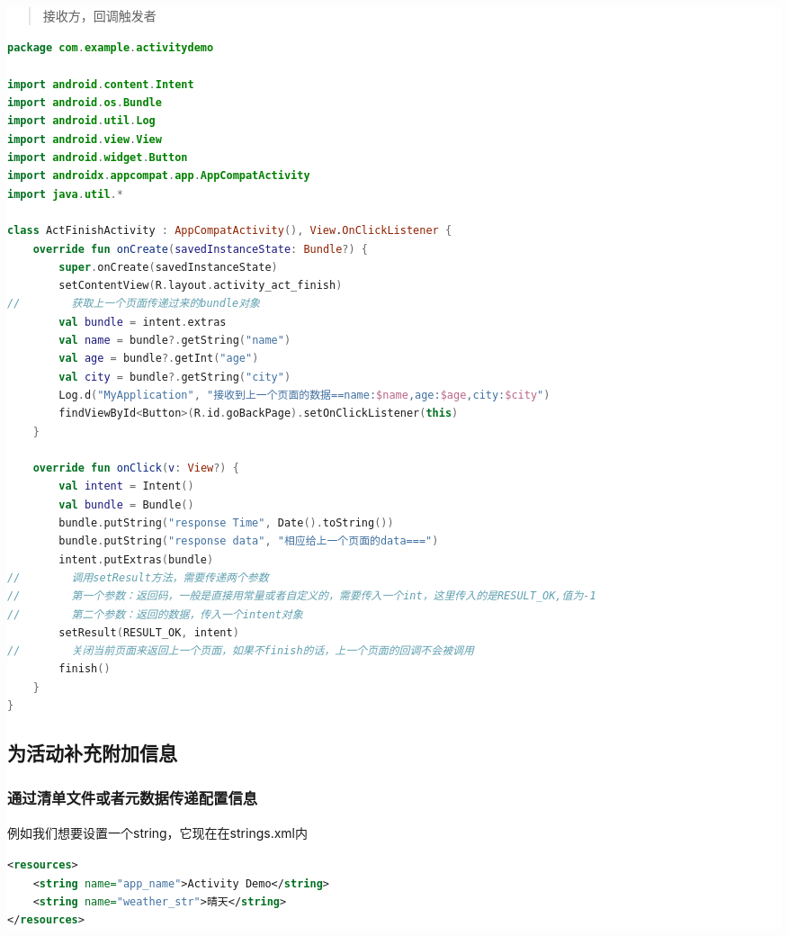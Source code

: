 >  接收方，回调触发者

```kotlin {30-35}
package com.example.activitydemo

import android.content.Intent
import android.os.Bundle
import android.util.Log
import android.view.View
import android.widget.Button
import androidx.appcompat.app.AppCompatActivity
import java.util.*

class ActFinishActivity : AppCompatActivity(), View.OnClickListener {
    override fun onCreate(savedInstanceState: Bundle?) {
        super.onCreate(savedInstanceState)
        setContentView(R.layout.activity_act_finish)
//        获取上一个页面传递过来的bundle对象
        val bundle = intent.extras
        val name = bundle?.getString("name")
        val age = bundle?.getInt("age")
        val city = bundle?.getString("city")
        Log.d("MyApplication", "接收到上一个页面的数据==name:$name,age:$age,city:$city")
        findViewById<Button>(R.id.goBackPage).setOnClickListener(this)
    }

    override fun onClick(v: View?) {
        val intent = Intent()
        val bundle = Bundle()
        bundle.putString("response Time", Date().toString())
        bundle.putString("response data", "相应给上一个页面的data===")
        intent.putExtras(bundle)
//        调用setResult方法，需要传递两个参数
//        第一个参数：返回码，一般是直接用常量或者自定义的，需要传入一个int，这里传入的是RESULT_OK,值为-1
//        第二个参数：返回的数据，传入一个intent对象
        setResult(RESULT_OK, intent)
//        关闭当前页面来返回上一个页面，如果不finish的话，上一个页面的回调不会被调用
        finish()
    }
}
```

## 为活动补充附加信息

### 通过清单文件或者元数据传递配置信息

例如我们想要设置一个string，它现在在strings.xml内

```xml
<resources>
    <string name="app_name">Activity Demo</string>
    <string name="weather_str">晴天</string>
</resources>
```
